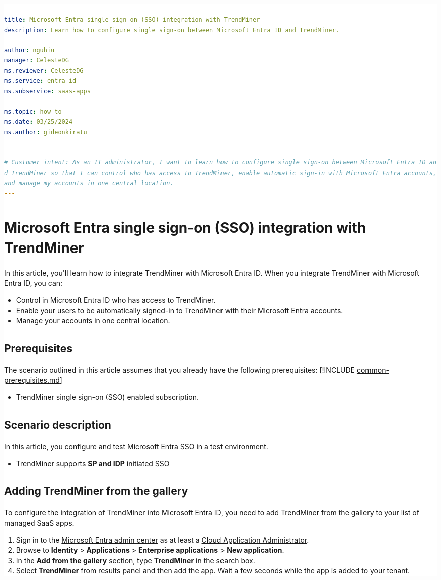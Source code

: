 ```yaml
---
title: Microsoft Entra single sign-on (SSO) integration with TrendMiner
description: Learn how to configure single sign-on between Microsoft Entra ID and TrendMiner.

author: nguhiu
manager: CelesteDG
ms.reviewer: CelesteDG
ms.service: entra-id
ms.subservice: saas-apps

ms.topic: how-to
ms.date: 03/25/2024
ms.author: gideonkiratu


# Customer intent: As an IT administrator, I want to learn how to configure single sign-on between Microsoft Entra ID and TrendMiner so that I can control who has access to TrendMiner, enable automatic sign-in with Microsoft Entra accounts, and manage my accounts in one central location.
---
```


# Microsoft Entra single sign-on (SSO) integration with TrendMiner

In this article,  you'll learn how to integrate TrendMiner with Microsoft Entra ID. When you integrate TrendMiner with Microsoft Entra ID, you can:

* Control in Microsoft Entra ID who has access to TrendMiner.
* Enable your users to be automatically signed-in to TrendMiner with their Microsoft Entra accounts.
* Manage your accounts in one central location.

## Prerequisites
The scenario outlined in this article assumes that you already have the following prerequisites:
[!INCLUDE [common-prerequisites.md](~/identity/saas-apps/includes/common-prerequisites.md)]
* TrendMiner single sign-on (SSO) enabled subscription.

## Scenario description

In this article,  you configure and test Microsoft Entra SSO in a test environment.

* TrendMiner supports **SP and IDP** initiated SSO

## Adding TrendMiner from the gallery

To configure the integration of TrendMiner into Microsoft Entra ID, you need to add TrendMiner from the gallery to your list of managed SaaS apps.

1. Sign in to the [Microsoft Entra admin center](https://entra.microsoft.com) as at least a [Cloud Application Administrator](~/identity/role-based-access-control/permissions-reference.md#cloud-application-administrator).
1. Browse to **Identity** > **Applications** > **Enterprise applications** > **New application**.
1. In the **Add from the gallery** section, type **TrendMiner** in the search box.
1. Select **TrendMiner** from results panel and then add the app. Wait a few seconds while the app is added to your tenant.
